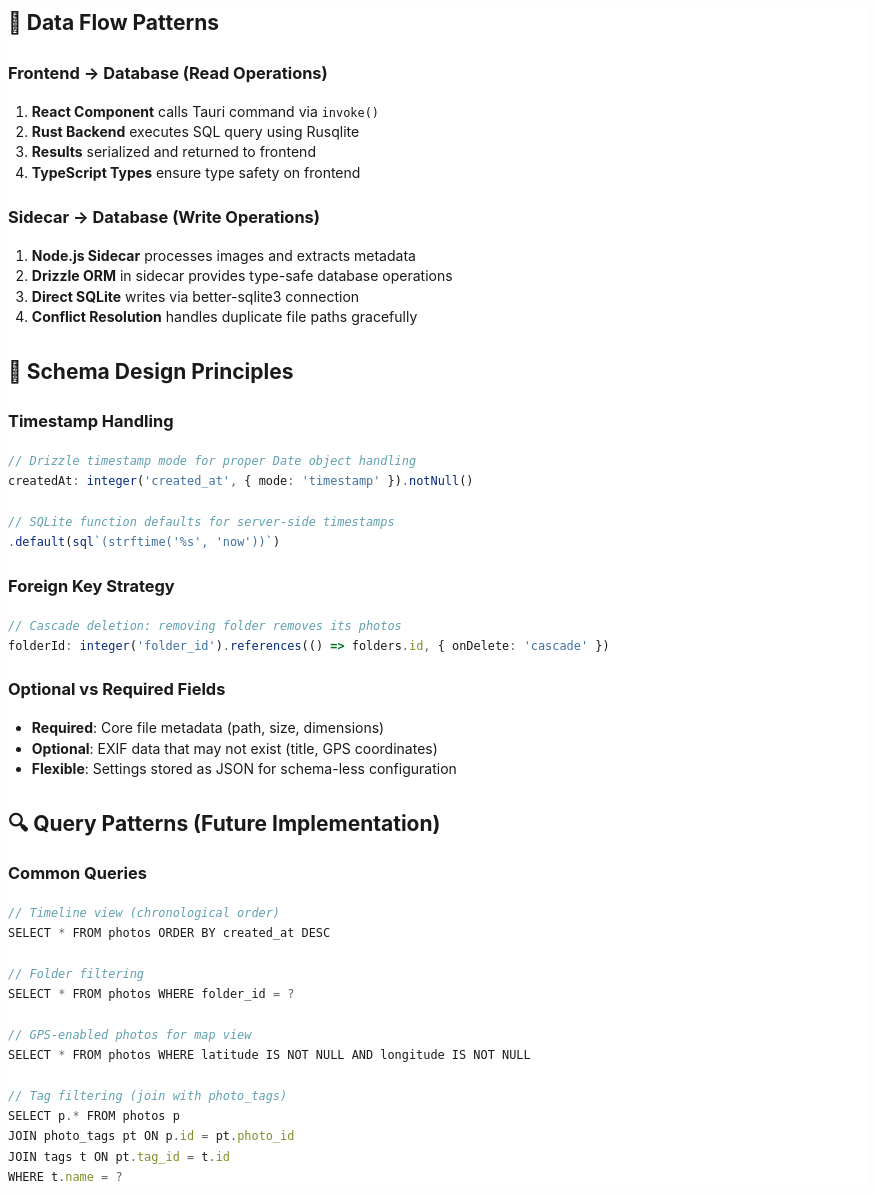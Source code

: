 ```typescript
```

## 🔄 Data Flow Patterns

### Frontend → Database (Read Operations)
1. **React Component** calls Tauri command via `invoke()`
2. **Rust Backend** executes SQL query using Rusqlite  
3. **Results** serialized and returned to frontend
4. **TypeScript Types** ensure type safety on frontend

### Sidecar → Database (Write Operations)
1. **Node.js Sidecar** processes images and extracts metadata
2. **Drizzle ORM** in sidecar provides type-safe database operations
3. **Direct SQLite** writes via better-sqlite3 connection
4. **Conflict Resolution** handles duplicate file paths gracefully

## 🎨 Schema Design Principles

### Timestamp Handling
```typescript
// Drizzle timestamp mode for proper Date object handling
createdAt: integer('created_at', { mode: 'timestamp' }).notNull()

// SQLite function defaults for server-side timestamps
.default(sql`(strftime('%s', 'now'))`)
```

### Foreign Key Strategy
```typescript
// Cascade deletion: removing folder removes its photos
folderId: integer('folder_id').references(() => folders.id, { onDelete: 'cascade' })
```

### Optional vs Required Fields
- **Required**: Core file metadata (path, size, dimensions)
- **Optional**: EXIF data that may not exist (title, GPS coordinates)
- **Flexible**: Settings stored as JSON for schema-less configuration

## 🔍 Query Patterns (Future Implementation)

### Common Queries
```typescript
// Timeline view (chronological order)
SELECT * FROM photos ORDER BY created_at DESC

// Folder filtering
SELECT * FROM photos WHERE folder_id = ?

// GPS-enabled photos for map view
SELECT * FROM photos WHERE latitude IS NOT NULL AND longitude IS NOT NULL

// Tag filtering (join with photo_tags)
SELECT p.* FROM photos p 
JOIN photo_tags pt ON p.id = pt.photo_id
JOIN tags t ON pt.tag_id = t.id  
WHERE t.name = ?
```
